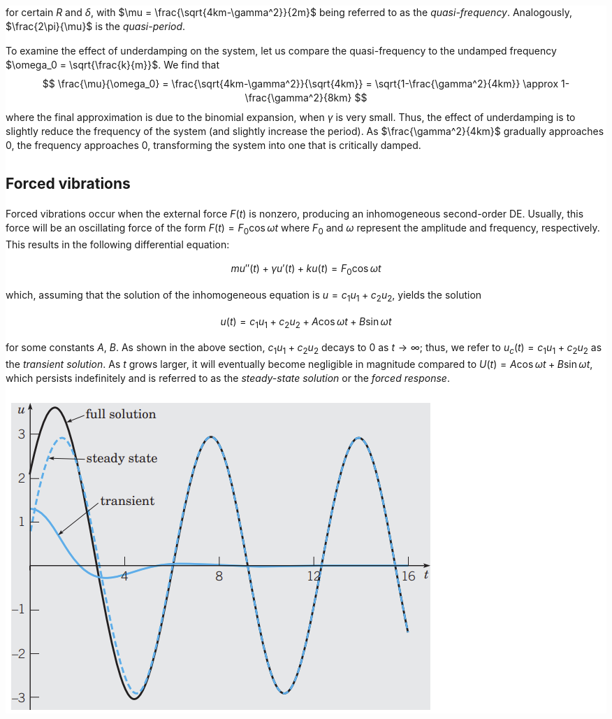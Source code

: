 for certain $R$ and $\delta$, with $\mu = \frac{\sqrt{4km-\gamma^2}}{2m}$ being referred to as the *quasi-frequency*. Analogously, $\frac{2\pi}{\mu}$ is the *quasi-period*.

To examine the effect of underdamping on the system, let us compare the quasi-frequency to the undamped frequency $\omega_0 = \sqrt{\frac{k}{m}}$. We find that 
$$
    \frac{\mu}{\omega_0} = \frac{\sqrt{4km-\gamma^2}}{\sqrt{4km}} = \sqrt{1-\frac{\gamma^2}{4km}} \approx 1-\frac{\gamma^2}{8km}
$$
where the final approximation is due to the binomial expansion, when $\gamma$ is very small. Thus, the effect of underdamping is to slightly reduce the frequency of the system (and slightly increase the period). As $\frac{\gamma^2}{4km}$ gradually approaches 0, the frequency approaches 0, transforming the system into one that is critically damped.

## Forced vibrations

Forced vibrations occur when the external force $F(t)$ is nonzero, producing an inhomogeneous second-order DE. Usually, this force will be an oscillating force of the form $F(t) = F_0 \cos \omega t$ where $F_0$ and $\omega$ represent the amplitude and frequency, respectively. This results in the following differential equation:

$$
mu''(t) + \gamma u'(t) + ku(t) = F_0 \cos \omega t
$$

which, assuming that the solution of the inhomogeneous equation is $u = c_1u_1 + c_2u_2$, yields the solution

$$
 u(t) = c_1u_1 + c_2u_2 + A\cos\omega t + B\sin\omega t
$$

for some constants $A$, $B$. As shown in the above section, $c_1u_1 + c_2u_2$ decays to 0 as $t \to \infty$; thus, we refer to $u_c(t) = c_1u_1 + c_2u_2$ as the *transient solution*. As $t$ grows larger, it will eventually become negligible in magnitude compared to $U(t) = A \cos \omega t + B\sin \omega t$, which persists indefinitely and is referred to as the *steady-state solution* or the *forced response*.

![alt text](assets/images/DE-ch3-transient.png)
